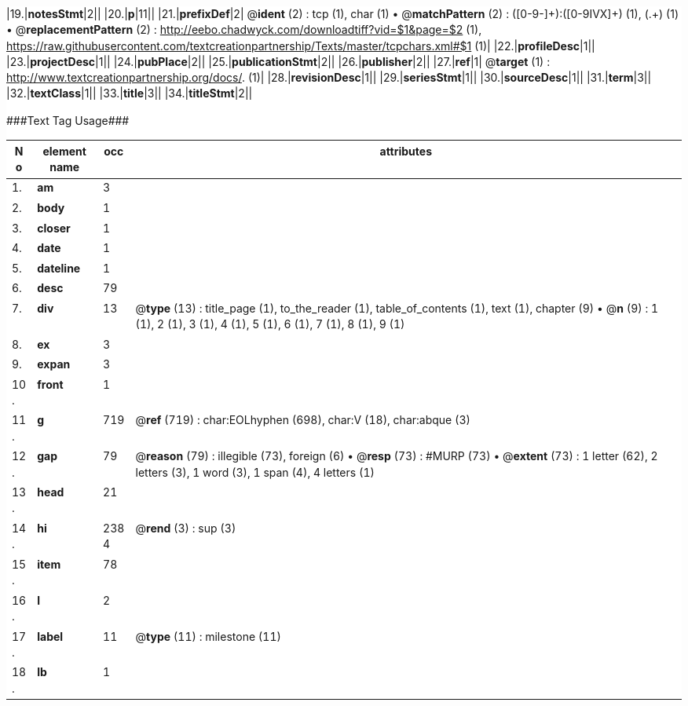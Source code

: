 |19.|__notesStmt__|2||
|20.|__p__|11||
|21.|__prefixDef__|2| @__ident__ (2) : tcp (1), char (1)  •  @__matchPattern__ (2) : ([0-9\-]+):([0-9IVX]+) (1), (.+) (1)  •  @__replacementPattern__ (2) : http://eebo.chadwyck.com/downloadtiff?vid=$1&page=$2 (1), https://raw.githubusercontent.com/textcreationpartnership/Texts/master/tcpchars.xml#$1 (1)|
|22.|__profileDesc__|1||
|23.|__projectDesc__|1||
|24.|__pubPlace__|2||
|25.|__publicationStmt__|2||
|26.|__publisher__|2||
|27.|__ref__|1| @__target__ (1) : http://www.textcreationpartnership.org/docs/. (1)|
|28.|__revisionDesc__|1||
|29.|__seriesStmt__|1||
|30.|__sourceDesc__|1||
|31.|__term__|3||
|32.|__textClass__|1||
|33.|__title__|3||
|34.|__titleStmt__|2||


###Text Tag Usage###

|No|element name|occ|attributes|
|---|---|---|---|
|1.|__am__|3||
|2.|__body__|1||
|3.|__closer__|1||
|4.|__date__|1||
|5.|__dateline__|1||
|6.|__desc__|79||
|7.|__div__|13| @__type__ (13) : title_page (1), to_the_reader (1), table_of_contents (1), text (1), chapter (9)  •  @__n__ (9) : 1 (1), 2 (1), 3 (1), 4 (1), 5 (1), 6 (1), 7 (1), 8 (1), 9 (1)|
|8.|__ex__|3||
|9.|__expan__|3||
|10.|__front__|1||
|11.|__g__|719| @__ref__ (719) : char:EOLhyphen (698), char:V (18), char:abque (3)|
|12.|__gap__|79| @__reason__ (79) : illegible (73), foreign (6)  •  @__resp__ (73) : #MURP (73)  •  @__extent__ (73) : 1 letter (62), 2 letters (3), 1 word (3), 1 span (4), 4 letters (1)|
|13.|__head__|21||
|14.|__hi__|2384| @__rend__ (3) : sup (3)|
|15.|__item__|78||
|16.|__l__|2||
|17.|__label__|11| @__type__ (11) : milestone (11)|
|18.|__lb__|1||